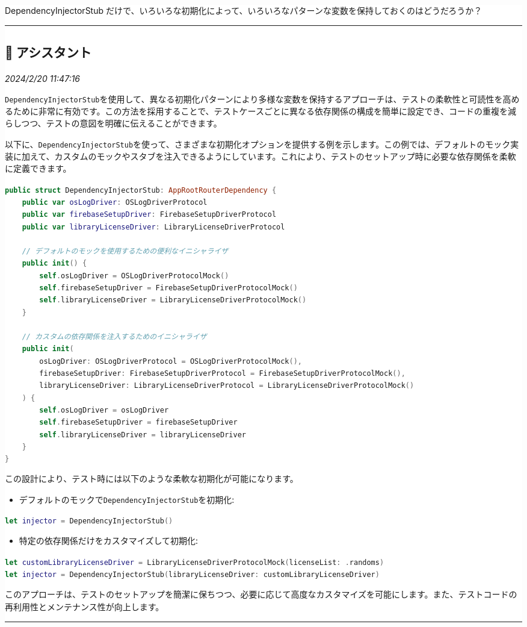 DependencyInjectorStub だけで、いろいろな初期化によって、いろいろなパターンな変数を保持しておくのはどうだろうか？

---

## 🤖 アシスタント
*2024/2/20 11:47:16*

`DependencyInjectorStub`を使用して、異なる初期化パターンにより多様な変数を保持するアプローチは、テストの柔軟性と可読性を高めるために非常に有効です。この方法を採用することで、テストケースごとに異なる依存関係の構成を簡単に設定でき、コードの重複を減らしつつ、テストの意図を明確に伝えることができます。

以下に、`DependencyInjectorStub`を使って、さまざまな初期化オプションを提供する例を示します。この例では、デフォルトのモック実装に加えて、カスタムのモックやスタブを注入できるようにしています。これにより、テストのセットアップ時に必要な依存関係を柔軟に定義できます。

```swift
public struct DependencyInjectorStub: AppRootRouterDependency {
    public var osLogDriver: OSLogDriverProtocol
    public var firebaseSetupDriver: FirebaseSetupDriverProtocol
    public var libraryLicenseDriver: LibraryLicenseDriverProtocol

    // デフォルトのモックを使用するための便利なイニシャライザ
    public init() {
        self.osLogDriver = OSLogDriverProtocolMock()
        self.firebaseSetupDriver = FirebaseSetupDriverProtocolMock()
        self.libraryLicenseDriver = LibraryLicenseDriverProtocolMock()
    }

    // カスタムの依存関係を注入するためのイニシャライザ
    public init(
        osLogDriver: OSLogDriverProtocol = OSLogDriverProtocolMock(),
        firebaseSetupDriver: FirebaseSetupDriverProtocol = FirebaseSetupDriverProtocolMock(),
        libraryLicenseDriver: LibraryLicenseDriverProtocol = LibraryLicenseDriverProtocolMock()
    ) {
        self.osLogDriver = osLogDriver
        self.firebaseSetupDriver = firebaseSetupDriver
        self.libraryLicenseDriver = libraryLicenseDriver
    }
}
```

この設計により、テスト時には以下のような柔軟な初期化が可能になります。

- デフォルトのモックで`DependencyInjectorStub`を初期化:

```swift
let injector = DependencyInjectorStub()
```

- 特定の依存関係だけをカスタマイズして初期化:

```swift
let customLibraryLicenseDriver = LibraryLicenseDriverProtocolMock(licenseList: .randoms)
let injector = DependencyInjectorStub(libraryLicenseDriver: customLibraryLicenseDriver)
```

このアプローチは、テストのセットアップを簡潔に保ちつつ、必要に応じて高度なカスタマイズを可能にします。また、テストコードの再利用性とメンテナンス性が向上します。

---